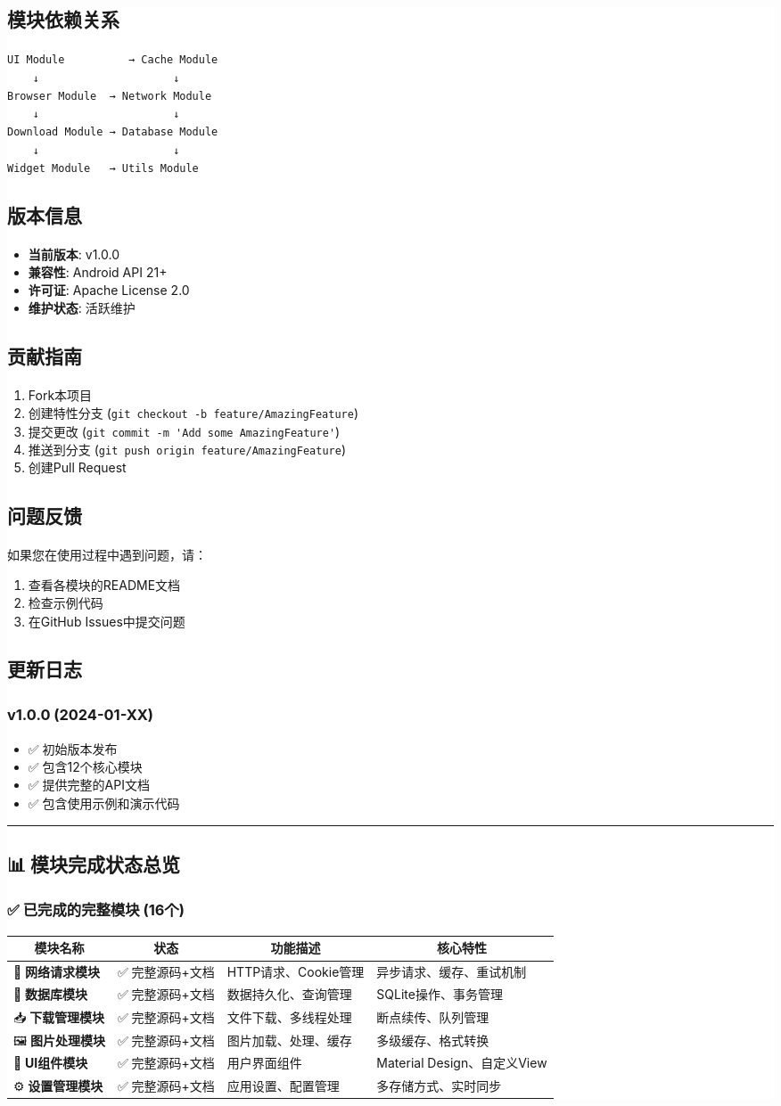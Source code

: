 ## 模块依赖关系

```
UI Module          → Cache Module
    ↓                     ↓
Browser Module  → Network Module
    ↓                     ↓
Download Module → Database Module
    ↓                     ↓
Widget Module   → Utils Module
```

## 版本信息

- **当前版本**: v1.0.0
- **兼容性**: Android API 21+
- **许可证**: Apache License 2.0
- **维护状态**: 活跃维护

## 贡献指南

1. Fork本项目
2. 创建特性分支 (`git checkout -b feature/AmazingFeature`)
3. 提交更改 (`git commit -m 'Add some AmazingFeature'`)
4. 推送到分支 (`git push origin feature/AmazingFeature`)
5. 创建Pull Request

## 问题反馈

如果您在使用过程中遇到问题，请：

1. 查看各模块的README文档
2. 检查示例代码
3. 在GitHub Issues中提交问题

## 更新日志

### v1.0.0 (2024-01-XX)
- ✅ 初始版本发布
- ✅ 包含12个核心模块
- ✅ 提供完整的API文档
- ✅ 包含使用示例和演示代码

---

## 📊 模块完成状态总览

### ✅ 已完成的完整模块 (16个)

| 模块名称 | 状态 | 功能描述 | 核心特性 |
|---------|------|---------|----------|
| 🔗 **网络请求模块** | ✅ 完整源码+文档 | HTTP请求、Cookie管理 | 异步请求、缓存、重试机制 |
| 💾 **数据库模块** | ✅ 完整源码+文档 | 数据持久化、查询管理 | SQLite操作、事务管理 |
| 📥 **下载管理模块** | ✅ 完整源码+文档 | 文件下载、多线程处理 | 断点续传、队列管理 |
| 🖼️ **图片处理模块** | ✅ 完整源码+文档 | 图片加载、处理、缓存 | 多级缓存、格式转换 |
| 🎨 **UI组件模块** | ✅ 完整源码+文档 | 用户界面组件 | Material Design、自定义View |
| ⚙️ **设置管理模块** | ✅ 完整源码+文档 | 应用设置、配置管理 | 多存储方式、实时同步 |